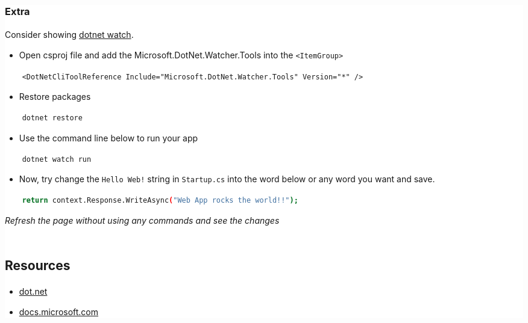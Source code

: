 ### Extra 
Consider showing [dotnet watch](https://docs.microsoft.com/en-us/aspnet/core/tutorials/dotnet-watch).
- Open csproj file and add the Microsoft.DotNet.Watcher.Tools into the `<ItemGroup>`

```
    <DotNetCliToolReference Include="Microsoft.DotNet.Watcher.Tools" Version="*" />
```
 
- Restore packages
```sh
    dotnet restore
```
- Use the command line below to run your app 
```sh
    dotnet watch run
```
- Now, try change the `Hello Web!` string in `Startup.cs` into the word below or any word you want and save.
```sh
    return context.Response.WriteAsync("Web App rocks the world!!");
```
*Refresh the page without using any commands and see the changes*
<br><br>
## Resources
- [dot.net](https://www.microsoft.com/net) 

- [docs.microsoft.com](https://docs.microsoft.com/)
